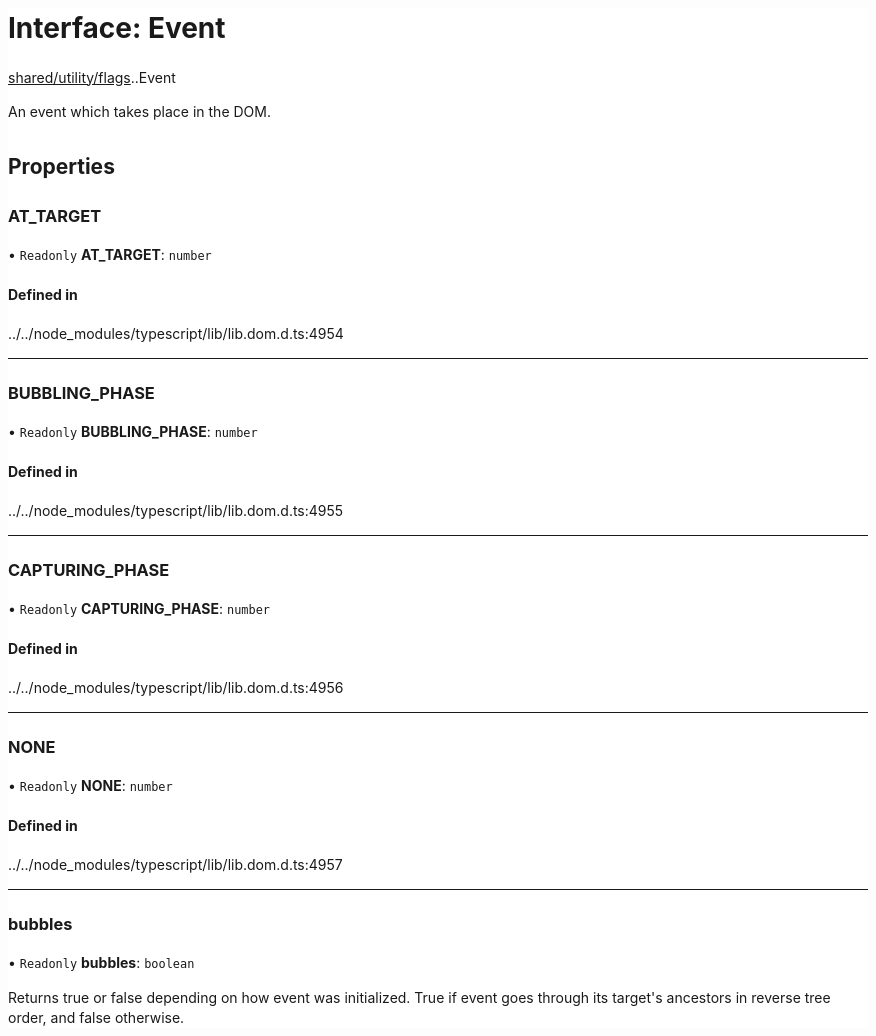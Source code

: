 # Interface: Event

[shared/utility/flags](../modules/shared_utility_flags.md).[<internal>](../modules/shared_utility_flags__internal_.md).Event

An event which takes place in the DOM.

## Properties

### AT\_TARGET

• `Readonly` **AT\_TARGET**: `number`

#### Defined in

../../node_modules/typescript/lib/lib.dom.d.ts:4954

___

### BUBBLING\_PHASE

• `Readonly` **BUBBLING\_PHASE**: `number`

#### Defined in

../../node_modules/typescript/lib/lib.dom.d.ts:4955

___

### CAPTURING\_PHASE

• `Readonly` **CAPTURING\_PHASE**: `number`

#### Defined in

../../node_modules/typescript/lib/lib.dom.d.ts:4956

___

### NONE

• `Readonly` **NONE**: `number`

#### Defined in

../../node_modules/typescript/lib/lib.dom.d.ts:4957

___

### bubbles

• `Readonly` **bubbles**: `boolean`

Returns true or false depending on how event was initialized. True if event goes through its target's ancestors in reverse tree order, and false otherwise.
